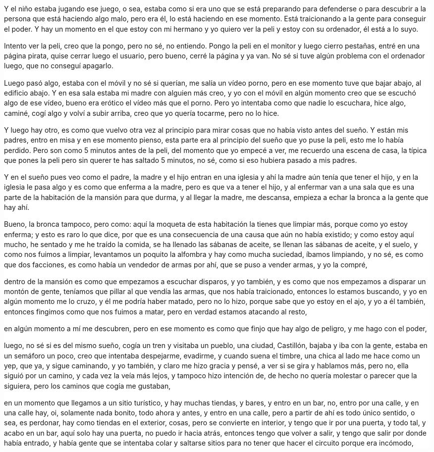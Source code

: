 Y el niño estaba jugando ese juego, o sea, estaba como si era uno que se está preparando para defenderse o para descubrir a la persona que está haciendo algo malo, pero era él, lo está haciendo en ese momento. Está traicionando a la gente para conseguir el poder. Y hay un momento en el que estoy con mi hermano y yo quiero ver la peli y estoy con su ordenador, él está a lo suyo.

Intento ver la peli, creo que la pongo, pero no sé, no entiendo. Pongo la peli en el monitor y luego cierro pestañas, entré en una página pirata, quise cerrar luego el usuario, pero bueno, cerré la página y ya van. No sé si tuve algún problema con el ordenador luego, que no conseguí apagarlo.

Luego pasó algo, estaba con el móvil y no sé si querían, me salía un vídeo porno, pero en ese momento tuve que bajar abajo, al edificio abajo. Y en esa sala estaba mi madre con alguien más creo, y yo con el móvil en algún momento creo que se escuchó algo de ese vídeo, bueno era erótico el vídeo más que el porno. Pero yo intentaba como que nadie lo escuchara, hice algo, caminé, cogí algo y volví a subir arriba, creo que yo quería tocarme, pero no lo hice.

Y luego hay otro, es como que vuelvo otra vez al principio para mirar cosas que no había visto antes del sueño. Y están mis padres, entro en misa y en ese momento pienso, esta parte era al principio del sueño que yo puse la peli, esto me lo había perdido. Pero son como 5 minutos antes de la peli, del momento que yo empecé a ver, me recuerdo una escena de casa, la típica que pones la peli pero sin querer te has saltado 5 minutos, no sé, como si eso hubiera pasado a mis padres.

Y en el sueño pues veo como el padre, la madre y el hijo entran en una iglesia y ahí la madre aún tenía que tener el hijo, y en la iglesia le pasa algo y es como que enferma a la madre, pero es que va a tener el hijo, y al enfermar van a una sala que es una parte de la habitación de la mansión para que durma, y al llegar la madre, me descansa, empieza a echar la bronca a la gente que hay ahí.

Bueno, la bronca tampoco, pero como: aquí la moqueta de esta habitación la tienes que limpiar más, porque como yo estoy enferma; y esto es raro lo que dice, por que es una consecuencia de una causa que aún no había existido; y como estoy aquí mucho, he sentado y me he traído la comida, se ha llenado las sábanas de aceite, se llenan las sábanas de aceite, y el suelo, y como nos fuimos a limpiar, levantamos un poquito la alfombra y hay como mucha suciedad, íbamos limpiando, y no sé, es como que dos facciones, es como había un vendedor de armas por ahí, que se puso a vender armas, y yo la compré,

dentro de la mansión es como que empezamos a escuchar disparos, y yo también, y es como que nos empezamos a disparar un montón de gente,
 teníamos que pillar al que vendía las armas, que nos había traicionado, entonces lo estamos buscando, y yo en algún momento me lo cruzo, y él me podría haber matado, pero no lo hizo, porque sabe que yo estoy en el ajo, y yo a él también, entonces fingimos como que nos fuimos a matar, pero en verdad estamos atacando al resto,
 
 en algún momento a mí me descubren, pero en ese momento es como que finjo que hay algo de peligro, y me hago con el poder,

luego, no sé si es del mismo sueño, cogía un tren y visitaba un pueblo, una ciudad, Castillón, bajaba y iba con la gente, estaba en un semáforo un poco, creo que intentaba despejarme, evadirme, y cuando suena el timbre, una chica al lado me hace como un yep, que ya, y sigue caminando, y yo también, y claro me hizo gracia y pensé, a ver si se gira y hablamos más, pero no, ella siguió por un camino, y cada vez la veía más lejos, y tampoco hizo intención de, de hecho no quería molestar o parecer que la siguiera, pero los caminos que cogía me gustaban, 

en un momento que llegamos a un sitio turístico, y hay muchas tiendas, y bares, y entro en un bar, no, entro por una calle, y en una calle hay, oi, solamente nada bonito, todo ahora y antes, y entro en una calle, pero a partir de ahí es todo único sentido, o sea, es perdonar, hay como tiendas en el exterior, cosas, pero se convierte en interior, y tengo que ir por una puerta, y todo tal, y acabo en un bar, aquí solo hay una puerta, no puedo ir hacia atrás, entonces tengo que volver a salir, y tengo que salir por donde había entrado, y había gente que se intentaba colar y saltarse sitios para no tener que hacer el circuito porque era incómodo,
